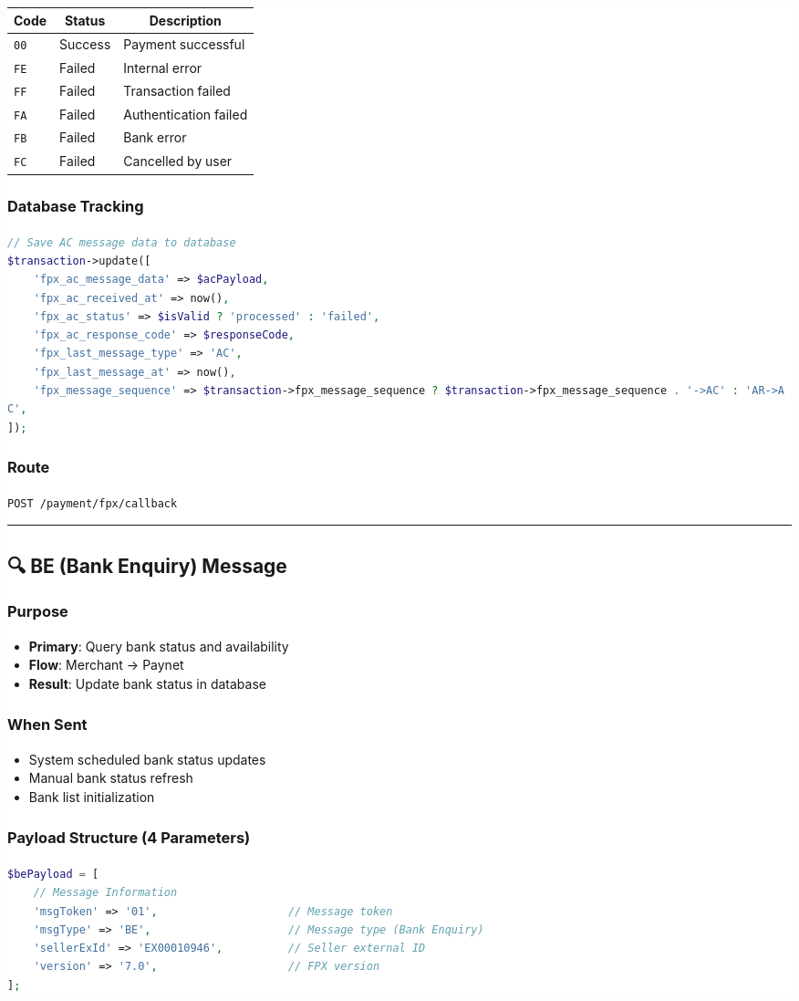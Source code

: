 | Code | Status | Description |
|------|--------|-------------|
| `00` | Success | Payment successful |
| `FE` | Failed | Internal error |
| `FF` | Failed | Transaction failed |
| `FA` | Failed | Authentication failed |
| `FB` | Failed | Bank error |
| `FC` | Failed | Cancelled by user |

### **Database Tracking**

```php
// Save AC message data to database
$transaction->update([
    'fpx_ac_message_data' => $acPayload,
    'fpx_ac_received_at' => now(),
    'fpx_ac_status' => $isValid ? 'processed' : 'failed',
    'fpx_ac_response_code' => $responseCode,
    'fpx_last_message_type' => 'AC',
    'fpx_last_message_at' => now(),
    'fpx_message_sequence' => $transaction->fpx_message_sequence ? $transaction->fpx_message_sequence . '->AC' : 'AR->AC',
]);
```

### **Route**
```bash
POST /payment/fpx/callback
```

---

## 🔍 **BE (Bank Enquiry) Message**

### **Purpose**
- **Primary**: Query bank status and availability
- **Flow**: Merchant → Paynet
- **Result**: Update bank status in database

### **When Sent**
- System scheduled bank status updates
- Manual bank status refresh
- Bank list initialization

### **Payload Structure (4 Parameters)**

```php
$bePayload = [
    // Message Information
    'msgToken' => '01',                    // Message token
    'msgType' => 'BE',                     // Message type (Bank Enquiry)
    'sellerExId' => 'EX00010946',          // Seller external ID
    'version' => '7.0',                    // FPX version
];
```
